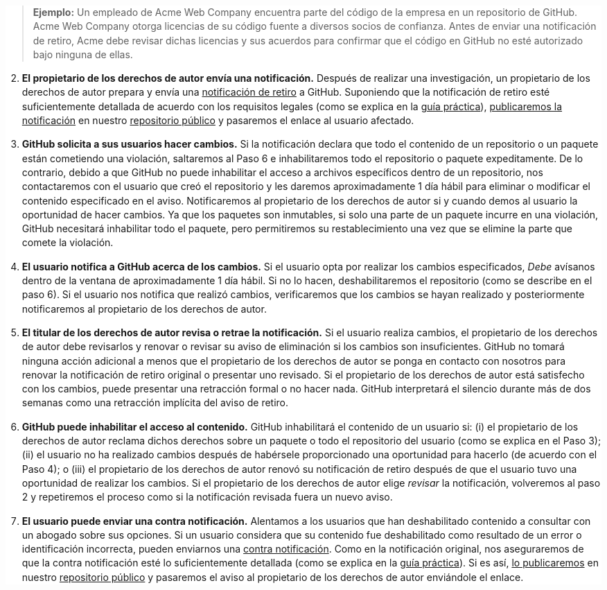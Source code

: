    >
   >
   > **Ejemplo:** Un empleado de Acme Web Company encuentra parte del código de la empresa en un repositorio de GitHub. Acme Web Company otorga licencias de su código fuente a diversos socios de confianza. Antes de enviar una notificación de retiro, Acme debe revisar dichas licencias y sus acuerdos para confirmar que el código en GitHub no esté autorizado bajo ninguna de ellas.
   >
   >

2. **El propietario de los derechos de autor envía una notificación.** Después de realizar una investigación, un propietario de los derechos de autor prepara y envía una [notificación de retiro](/es/articles/guide-to-submitting-a-dmca-takedown-notice) a GitHub. Suponiendo que la notificación de retiro esté suficientemente detallada de acuerdo con los requisitos legales (como se explica en la [guía práctica](/es/articles/guide-to-submitting-a-dmca-takedown-notice)), [publicaremos la notificación](#d-transparency) en nuestro [repositorio público](https://github.com/github/dmca) y pasaremos el enlace al usuario afectado.

3. **GitHub solicita a sus usuarios hacer cambios.** Si la notificación declara que todo el contenido de un repositorio o un paquete están cometiendo una violación, saltaremos al Paso 6 e inhabilitaremos todo el repositorio o paquete expeditamente. De lo contrario, debido a que GitHub no puede inhabilitar el acceso a archivos específicos dentro de un repositorio, nos contactaremos con el usuario que creó el repositorio y les daremos aproximadamente 1 día hábil para eliminar o modificar el contenido especificado en el aviso. Notificaremos al propietario de los derechos de autor si y cuando demos al usuario la oportunidad de hacer cambios. Ya que los paquetes son inmutables, si solo una parte de un paquete incurre en una violación, GitHub necesitará inhabilitar todo el paquete, pero permitiremos su restablecimiento una vez que se elimine la parte que comete la violación.

4. **El usuario notifica a GitHub acerca de los cambios.** Si el usuario opta por realizar los cambios especificados, *Debe* avísanos dentro de la ventana de aproximadamente 1 día hábil. Si no lo hacen, deshabilitaremos el repositorio (como se describe en el paso 6). Si el usuario nos notifica que realizó cambios, verificaremos que los cambios se hayan realizado y posteriormente notificaremos al propietario de los derechos de autor.

5. **El titular de los derechos de autor revisa o retrae la notificación.** Si el usuario realiza cambios, el propietario de los derechos de autor debe revisarlos y renovar o revisar su aviso de eliminación si los cambios son insuficientes. GitHub no tomará ninguna acción adicional a menos que el propietario de los derechos de autor se ponga en contacto con nosotros para renovar la notificación de retiro original o presentar uno revisado. Si el propietario de los derechos de autor está satisfecho con los cambios, puede presentar una retracción formal o no hacer nada. GitHub interpretará el silencio durante más de dos semanas como una retracción implícita del aviso de retiro.

6. **GitHub puede inhabilitar el acceso al contenido.** GitHub inhabilitará el contenido de un usuario si: (i) el propietario de los derechos de autor reclama dichos derechos sobre un paquete o todo el repositorio del usuario (como se explica en el Paso 3); (ii) el usuario no ha realizado cambios después de habérsele proporcionado una oportunidad para hacerlo (de acuerdo con el Paso 4); o (iii) el propietario de los derechos de autor renovó su notificación de retiro después de que el usuario tuvo una oportunidad de realizar los cambios. Si el propietario de los derechos de autor elige *revisar* la notificación, volveremos al paso 2 y repetiremos el proceso como si la notificación revisada fuera un nuevo aviso.

7. **El usuario puede enviar una contra notificación.** Alentamos a los usuarios que han deshabilitado contenido a consultar con un abogado sobre sus opciones. Si un usuario considera que su contenido fue deshabilitado como resultado de un error o identificación incorrecta, pueden enviarnos una [contra notificación](/es/articles/guide-to-submitting-a-dmca-counter-notice). Como en la notificación original, nos aseguraremos de que la contra notificación esté lo suficientemente detallada (como se explica en la [guía práctica](/es/articles/guide-to-submitting-a-dmca-counter-notice)). Si es así, [lo publicaremos](#d-transparency) en nuestro [repositorio público](https://github.com/github/dmca) y pasaremos el aviso al propietario de los derechos de autor enviándole el enlace.
